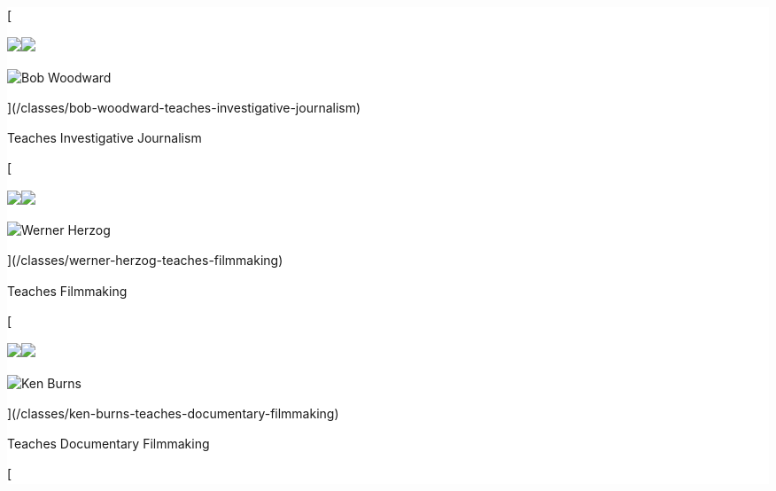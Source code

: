 [

![](https://www.masterclass.com/articles/what-is-a-rhyme-scheme-learn-about-10-different-poetry-rhyme-schemesdata:image/svg+xml,%3csvg%20xmlns=%27http://www.w3.org/2000/svg%27%20version=%271.1%27%20width=%27300%27%20height=%27400%27/%3e)![](https://www.masterclass.com/articles/what-is-a-rhyme-scheme-learn-about-10-different-poetry-rhyme-schemesdata:image/gif;base64,R0lGODlhAQABAIAAAAAAAP///yH5BAEAAAAALAAAAAABAAEAAAIBRAA7)

![Bob Woodward](https://www.masterclass.com/articles/what-is-a-rhyme-scheme-learn-about-10-different-poetry-rhyme-schemesdata:image/gif;base64,R0lGODlhAQABAIAAAAAAAP///yH5BAEAAAAALAAAAAABAAEAAAIBRAA7)















](/classes/bob-woodward-teaches-investigative-journalism)

Teaches Investigative Journalism

[

![](https://www.masterclass.com/articles/what-is-a-rhyme-scheme-learn-about-10-different-poetry-rhyme-schemesdata:image/svg+xml,%3csvg%20xmlns=%27http://www.w3.org/2000/svg%27%20version=%271.1%27%20width=%27300%27%20height=%27400%27/%3e)![](https://www.masterclass.com/articles/what-is-a-rhyme-scheme-learn-about-10-different-poetry-rhyme-schemesdata:image/gif;base64,R0lGODlhAQABAIAAAAAAAP///yH5BAEAAAAALAAAAAABAAEAAAIBRAA7)

![Werner Herzog](https://www.masterclass.com/articles/what-is-a-rhyme-scheme-learn-about-10-different-poetry-rhyme-schemesdata:image/gif;base64,R0lGODlhAQABAIAAAAAAAP///yH5BAEAAAAALAAAAAABAAEAAAIBRAA7)















](/classes/werner-herzog-teaches-filmmaking)

Teaches Filmmaking

[

![](https://www.masterclass.com/articles/what-is-a-rhyme-scheme-learn-about-10-different-poetry-rhyme-schemesdata:image/svg+xml,%3csvg%20xmlns=%27http://www.w3.org/2000/svg%27%20version=%271.1%27%20width=%27300%27%20height=%27400%27/%3e)![](https://www.masterclass.com/articles/what-is-a-rhyme-scheme-learn-about-10-different-poetry-rhyme-schemesdata:image/gif;base64,R0lGODlhAQABAIAAAAAAAP///yH5BAEAAAAALAAAAAABAAEAAAIBRAA7)

![Ken Burns](https://www.masterclass.com/articles/what-is-a-rhyme-scheme-learn-about-10-different-poetry-rhyme-schemesdata:image/gif;base64,R0lGODlhAQABAIAAAAAAAP///yH5BAEAAAAALAAAAAABAAEAAAIBRAA7)















](/classes/ken-burns-teaches-documentary-filmmaking)

Teaches Documentary Filmmaking

[
